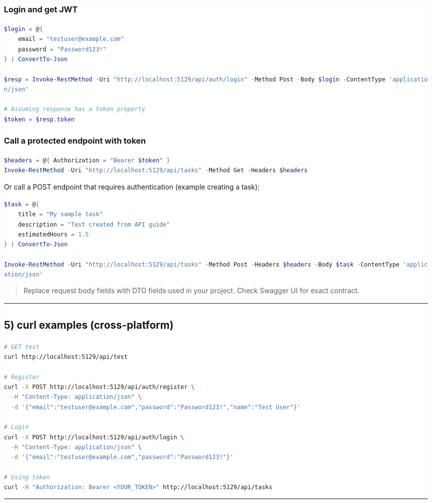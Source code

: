 ### Login and get JWT

```powershell
$login = @{
    email = "testuser@example.com"
    password = "Password123!"
} | ConvertTo-Json

$resp = Invoke-RestMethod -Uri "http://localhost:5129/api/auth/login" -Method Post -Body $login -ContentType 'application/json'

# Assuming response has a token property
$token = $resp.token
```

### Call a protected endpoint with token

```powershell
$headers = @{ Authorization = "Bearer $token" }
Invoke-RestMethod -Uri "http://localhost:5129/api/tasks" -Method Get -Headers $headers
```

Or call a POST endpoint that requires authentication (example creating a task):

```powershell
$task = @{
    title = "My sample task"
    description = "Test created from API guide"
    estimatedHours = 1.5
} | ConvertTo-Json

Invoke-RestMethod -Uri "http://localhost:5129/api/tasks" -Method Post -Headers $headers -Body $task -ContentType 'application/json'
```

> Replace request body fields with DTO fields used in your project. Check Swagger UI for exact contract.

---

## 5) curl examples (cross-platform)

```bash
# GET test
curl http://localhost:5129/api/test

# Register
curl -X POST http://localhost:5129/api/auth/register \
  -H "Content-Type: application/json" \
  -d '{"email":"testuser@example.com","password":"Password123!","name":"Test User"}'

# Login
curl -X POST http://localhost:5129/api/auth/login \
  -H "Content-Type: application/json" \
  -d '{"email":"testuser@example.com","password":"Password123!"}'

# Using token
curl -H "Authorization: Bearer <YOUR_TOKEN>" http://localhost:5129/api/tasks
```

---